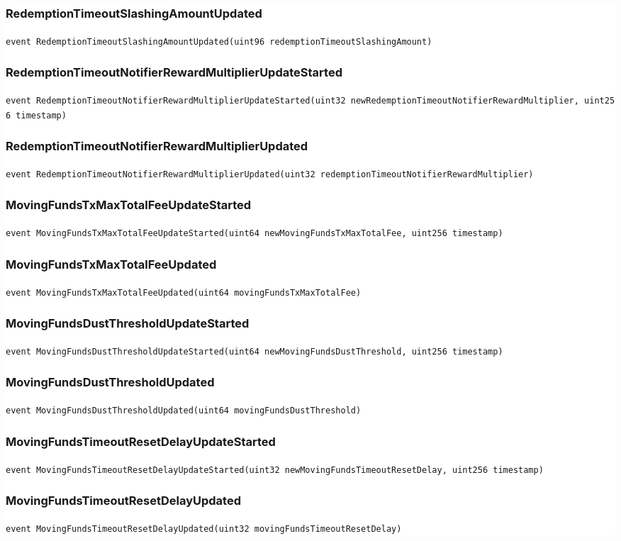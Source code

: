 ### RedemptionTimeoutSlashingAmountUpdated

```solidity
event RedemptionTimeoutSlashingAmountUpdated(uint96 redemptionTimeoutSlashingAmount)
```

### RedemptionTimeoutNotifierRewardMultiplierUpdateStarted

```solidity
event RedemptionTimeoutNotifierRewardMultiplierUpdateStarted(uint32 newRedemptionTimeoutNotifierRewardMultiplier, uint256 timestamp)
```

### RedemptionTimeoutNotifierRewardMultiplierUpdated

```solidity
event RedemptionTimeoutNotifierRewardMultiplierUpdated(uint32 redemptionTimeoutNotifierRewardMultiplier)
```

### MovingFundsTxMaxTotalFeeUpdateStarted

```solidity
event MovingFundsTxMaxTotalFeeUpdateStarted(uint64 newMovingFundsTxMaxTotalFee, uint256 timestamp)
```

### MovingFundsTxMaxTotalFeeUpdated

```solidity
event MovingFundsTxMaxTotalFeeUpdated(uint64 movingFundsTxMaxTotalFee)
```

### MovingFundsDustThresholdUpdateStarted

```solidity
event MovingFundsDustThresholdUpdateStarted(uint64 newMovingFundsDustThreshold, uint256 timestamp)
```

### MovingFundsDustThresholdUpdated

```solidity
event MovingFundsDustThresholdUpdated(uint64 movingFundsDustThreshold)
```

### MovingFundsTimeoutResetDelayUpdateStarted

```solidity
event MovingFundsTimeoutResetDelayUpdateStarted(uint32 newMovingFundsTimeoutResetDelay, uint256 timestamp)
```

### MovingFundsTimeoutResetDelayUpdated

```solidity
event MovingFundsTimeoutResetDelayUpdated(uint32 movingFundsTimeoutResetDelay)
```
